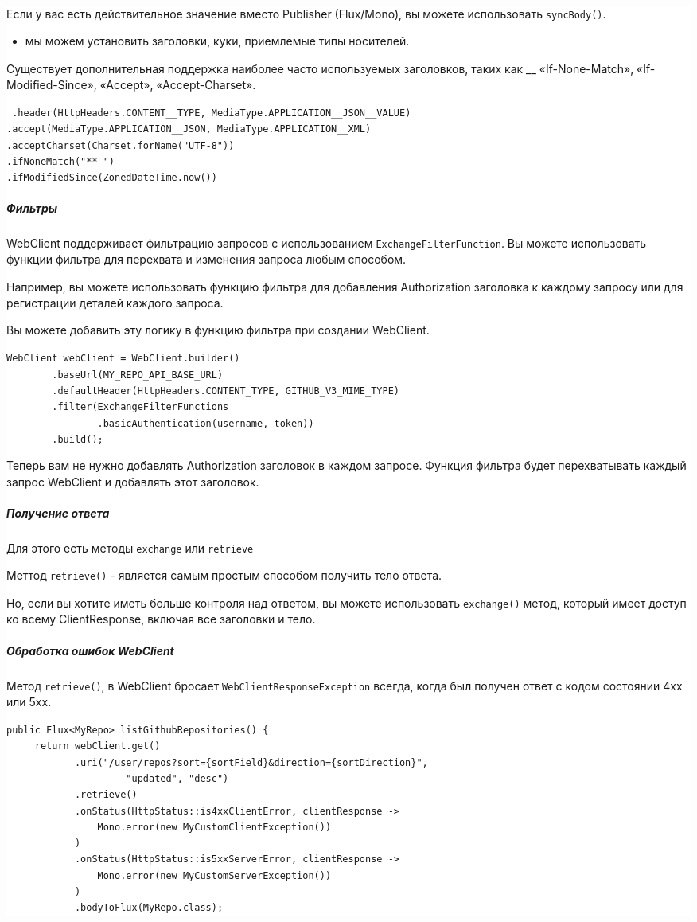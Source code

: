 Если у вас есть действительное значение вместо Publisher (Flux/Mono), вы можете использовать `syncBody()`.

- мы можем установить заголовки, куки, приемлемые типы носителей.

Существует дополнительная поддержка наиболее часто используемых заголовков, таких как __ «If-None-Match», «If-Modified-Since», «Accept», «Accept-Charset».

     .header(HttpHeaders.CONTENT__TYPE, MediaType.APPLICATION__JSON__VALUE)
    .accept(MediaType.APPLICATION__JSON, MediaType.APPLICATION__XML)
    .acceptCharset(Charset.forName("UTF-8"))
    .ifNoneMatch("** ")
    .ifModifiedSince(ZonedDateTime.now())

##### Фильтры

WebClient поддерживает фильтрацию запросов с использованием `ExchangeFilterFunction`. 
Вы можете использовать функции фильтра для перехвата и изменения запроса любым способом. 

Например, вы можете использовать функцию фильтра для добавления Authorization заголовка к каждому запросу или для регистрации деталей каждого запроса.
   
Вы можете добавить эту логику в функцию фильтра при создании WebClient.

    WebClient webClient = WebClient.builder()
            .baseUrl(MY_REPO_API_BASE_URL)
            .defaultHeader(HttpHeaders.CONTENT_TYPE, GITHUB_V3_MIME_TYPE)
            .filter(ExchangeFilterFunctions
                    .basicAuthentication(username, token))
            .build();   

Теперь вам не нужно добавлять Authorization заголовок в каждом запросе. 
Функция фильтра будет перехватывать каждый запрос WebClient и добавлять этот заголовок.

##### Получение ответа

Для этого есть методы `exchange` или `retrieve`

Меттод `retrieve()` - является самым простым способом получить тело ответа. 

Но, если вы хотите иметь больше контроля над ответом, вы можете использовать `exchange()` метод, который имеет доступ ко всему ClientResponse, включая все заголовки и тело.


##### Обработка ошибок WebClient

Метод `retrieve()`, в WebClient бросает `WebClientResponseException` всегда, когда был получен ответ с кодом состоянии 4хх или 5хх.

    public Flux<MyRepo> listGithubRepositories() {
         return webClient.get()
                .uri("/user/repos?sort={sortField}&direction={sortDirection}", 
                         "updated", "desc")
                .retrieve()
                .onStatus(HttpStatus::is4xxClientError, clientResponse ->
                    Mono.error(new MyCustomClientException())
                )
                .onStatus(HttpStatus::is5xxServerError, clientResponse ->
                    Mono.error(new MyCustomServerException())
                )
                .bodyToFlux(MyRepo.class);
    